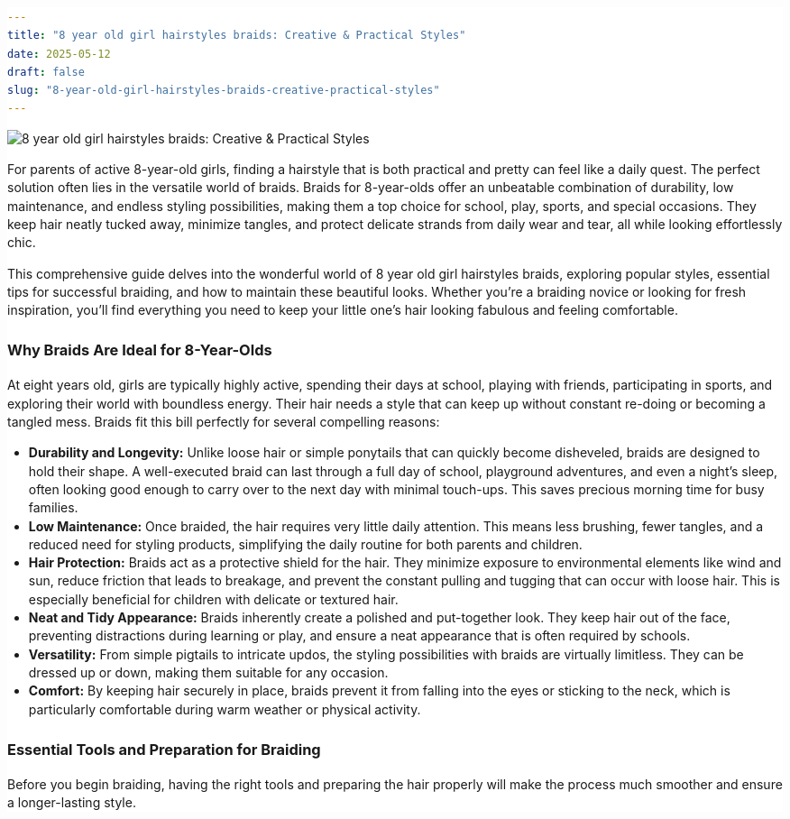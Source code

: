 ```yaml
---
title: "8 year old girl hairstyles braids: Creative & Practical Styles"
date: 2025-05-12
draft: false
slug: "8-year-old-girl-hairstyles-braids-creative-practical-styles" 
---
```


![8 year old girl hairstyles braids: Creative & Practical Styles](https://i.pinimg.com/originals/13/87/3b/13873b6230534e764fb8aa9c504f257c.jpg "8 year old girl hairstyles braids: Creative & Practical Styles")

For parents of active 8-year-old girls, finding a hairstyle that is both practical and pretty can feel like a daily quest. The perfect solution often lies in the versatile world of braids. Braids for 8-year-olds offer an unbeatable combination of durability, low maintenance, and endless styling possibilities, making them a top choice for school, play, sports, and special occasions. They keep hair neatly tucked away, minimize tangles, and protect delicate strands from daily wear and tear, all while looking effortlessly chic.

This comprehensive guide delves into the wonderful world of 8 year old girl hairstyles braids, exploring popular styles, essential tips for successful braiding, and how to maintain these beautiful looks. Whether you’re a braiding novice or looking for fresh inspiration, you’ll find everything you need to keep your little one’s hair looking fabulous and feeling comfortable.

### Why Braids Are Ideal for 8-Year-Olds

At eight years old, girls are typically highly active, spending their days at school, playing with friends, participating in sports, and exploring their world with boundless energy. Their hair needs a style that can keep up without constant re-doing or becoming a tangled mess. Braids fit this bill perfectly for several compelling reasons:

* **Durability and Longevity:** Unlike loose hair or simple ponytails that can quickly become disheveled, braids are designed to hold their shape. A well-executed braid can last through a full day of school, playground adventures, and even a night’s sleep, often looking good enough to carry over to the next day with minimal touch-ups. This saves precious morning time for busy families.
* **Low Maintenance:** Once braided, the hair requires very little daily attention. This means less brushing, fewer tangles, and a reduced need for styling products, simplifying the daily routine for both parents and children.
* **Hair Protection:** Braids act as a protective shield for the hair. They minimize exposure to environmental elements like wind and sun, reduce friction that leads to breakage, and prevent the constant pulling and tugging that can occur with loose hair. This is especially beneficial for children with delicate or textured hair.
* **Neat and Tidy Appearance:** Braids inherently create a polished and put-together look. They keep hair out of the face, preventing distractions during learning or play, and ensure a neat appearance that is often required by schools.
* **Versatility:** From simple pigtails to intricate updos, the styling possibilities with braids are virtually limitless. They can be dressed up or down, making them suitable for any occasion.
* **Comfort:** By keeping hair securely in place, braids prevent it from falling into the eyes or sticking to the neck, which is particularly comfortable during warm weather or physical activity.

### Essential Tools and Preparation for Braiding

Before you begin braiding, having the right tools and preparing the hair properly will make the process much smoother and ensure a longer-lasting style.
